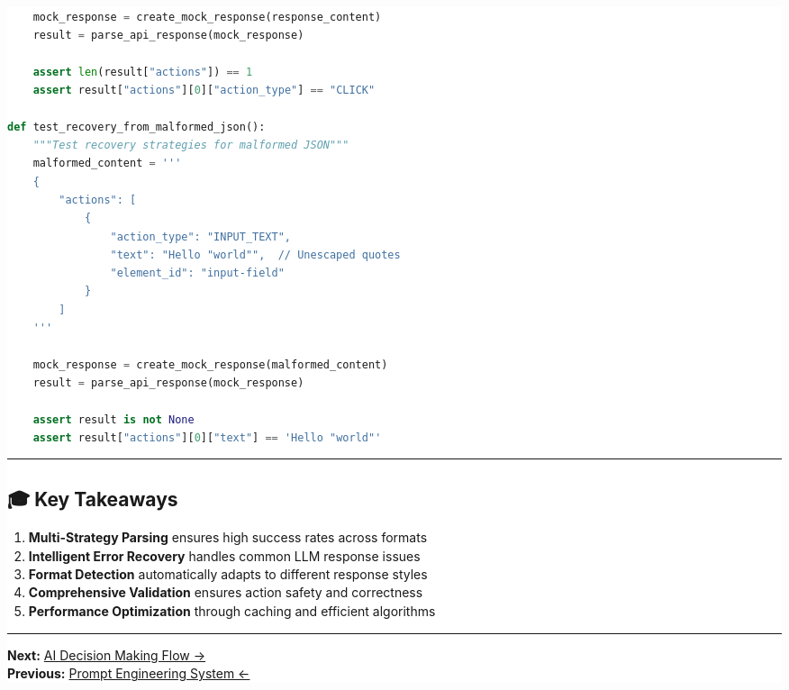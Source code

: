 ```python
    mock_response = create_mock_response(response_content)
    result = parse_api_response(mock_response)
    
    assert len(result["actions"]) == 1
    assert result["actions"][0]["action_type"] == "CLICK"

def test_recovery_from_malformed_json():
    """Test recovery strategies for malformed JSON"""
    malformed_content = '''
    {
        "actions": [
            {
                "action_type": "INPUT_TEXT",
                "text": "Hello "world"",  // Unescaped quotes
                "element_id": "input-field"
            }
        ]
    '''
    
    mock_response = create_mock_response(malformed_content)
    result = parse_api_response(mock_response)
    
    assert result is not None
    assert result["actions"][0]["text"] == 'Hello "world"'
```

---

## 🎓 Key Takeaways

1. **Multi-Strategy Parsing** ensures high success rates across formats
2. **Intelligent Error Recovery** handles common LLM response issues
3. **Format Detection** automatically adapts to different response styles
4. **Comprehensive Validation** ensures action safety and correctness
5. **Performance Optimization** through caching and efficient algorithms

---

**Next:** [AI Decision Making Flow →](./05-ai-decision-flow.md)  
**Previous:** [Prompt Engineering System ←](./03-prompt-engineering.md)